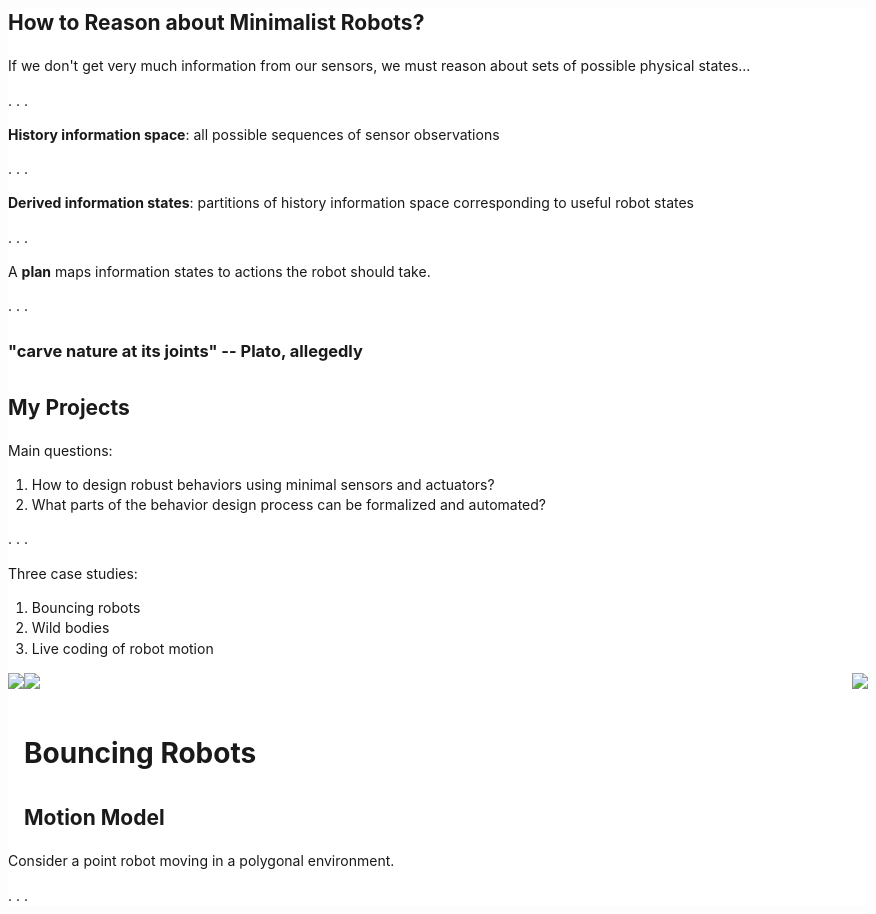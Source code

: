 
How to Reason about Minimalist Robots?
------------------

If we don't get very much information from our sensors, we must reason about
sets of possible physical states...

. . .

**History information space**: all possible sequences of sensor observations

. . .

**Derived information states**: partitions of history information space
corresponding to useful robot states

. . .

A **plan** maps information states to actions the robot should take.

. . .

### "carve nature at its joints" -- Plato, allegedly ###

My Projects
-----------

Main questions:

1. How to design robust behaviors using minimal sensors and actuators?
2. What parts of the behavior design process can be formalized and automated?

. . .

Three case studies:

1. Bouncing robots
2. Wild bodies
3. Live coding of robot motion

<div class="center-text"> 

<img src="images/cycles.gif" style="float:left;height:160px"> 
<img src="images/weaselballs_movement.gif" style="float:center;height:160px"> 
<img src="images/improv_demo.gif" style="float:right;height:175px">

</div>

Bouncing Robots
===============

Motion Model
------------


Consider a point robot moving in a polygonal environment.

. . .
